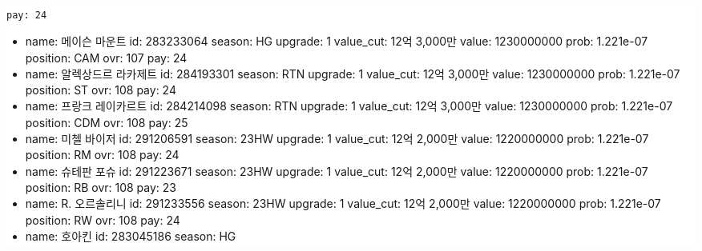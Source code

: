     pay: 24
  - name: 메이슨 마운트
    id: 283233064
    season: HG
    upgrade: 1
    value_cut: 12억 3,000만
    value: 1230000000
    prob: 1.221e-07
    position: CAM
    ovr: 107
    pay: 24
  - name: 알렉상드르 라카제트
    id: 284193301
    season: RTN
    upgrade: 1
    value_cut: 12억 3,000만
    value: 1230000000
    prob: 1.221e-07
    position: ST
    ovr: 108
    pay: 24
  - name: 프랑크 레이카르트
    id: 284214098
    season: RTN
    upgrade: 1
    value_cut: 12억 3,000만
    value: 1230000000
    prob: 1.221e-07
    position: CDM
    ovr: 108
    pay: 25
  - name: 미첼 바이저
    id: 291206591
    season: 23HW
    upgrade: 1
    value_cut: 12억 2,000만
    value: 1220000000
    prob: 1.221e-07
    position: RM
    ovr: 108
    pay: 24
  - name: 슈테판 포슈
    id: 291223671
    season: 23HW
    upgrade: 1
    value_cut: 12억 2,000만
    value: 1220000000
    prob: 1.221e-07
    position: RB
    ovr: 108
    pay: 23
  - name: R. 오르솔리니
    id: 291233556
    season: 23HW
    upgrade: 1
    value_cut: 12억 2,000만
    value: 1220000000
    prob: 1.221e-07
    position: RW
    ovr: 108
    pay: 24
  - name: 호아킨
    id: 283045186
    season: HG